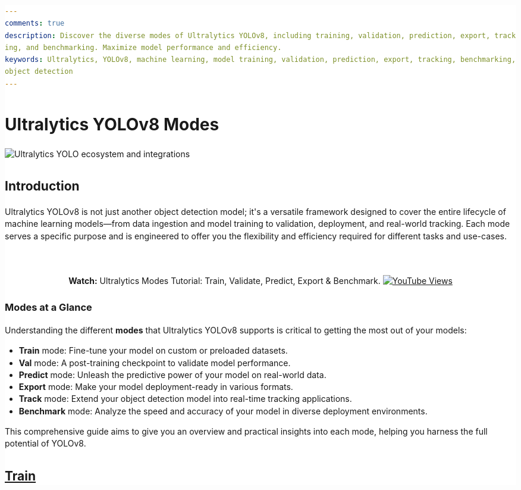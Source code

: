 ```yaml
---
comments: true
description: Discover the diverse modes of Ultralytics YOLOv8, including training, validation, prediction, export, tracking, and benchmarking. Maximize model performance and efficiency.
keywords: Ultralytics, YOLOv8, machine learning, model training, validation, prediction, export, tracking, benchmarking, object detection
---
```


# Ultralytics YOLOv8 Modes

<img width="1024" src="https://github.com/ultralytics/assets/raw/main/yolov8/banner-integrations.png" alt="Ultralytics YOLO ecosystem and integrations">

## Introduction

Ultralytics YOLOv8 is not just another object detection model; it's a versatile framework designed to cover the entire lifecycle of machine learning models—from data ingestion and model training to validation, deployment, and real-world tracking. Each mode serves a specific purpose and is engineered to offer you the flexibility and efficiency required for different tasks and use-cases.

<p align="center">
  <br>
  <iframe loading="lazy" width="720" height="405" src="https://www.youtube.com/embed/j8uQc0qB91s?si=dhnGKgqvs7nPgeaM"
    title="YouTube video player" frameborder="0"
    allow="accelerometer; autoplay; clipboard-write; encrypted-media; gyroscope; picture-in-picture; web-share"
    allowfullscreen>
  </iframe>
  <br>
  <strong>Watch:</strong> Ultralytics Modes Tutorial: Train, Validate, Predict, Export & Benchmark. <a href="https://www.youtube.com/watch?v=j8uQc0qB91s" alt="YouTube Views"><img src="https://img.shields.io/youtube/views/j8uQc0qB91s" alt="YouTube Views"></a>
</p>

### Modes at a Glance

Understanding the different **modes** that Ultralytics YOLOv8 supports is critical to getting the most out of your models:

- **Train** mode: Fine-tune your model on custom or preloaded datasets.
- **Val** mode: A post-training checkpoint to validate model performance.
- **Predict** mode: Unleash the predictive power of your model on real-world data.
- **Export** mode: Make your model deployment-ready in various formats.
- **Track** mode: Extend your object detection model into real-time tracking applications.
- **Benchmark** mode: Analyze the speed and accuracy of your model in diverse deployment environments.

This comprehensive guide aims to give you an overview and practical insights into each mode, helping you harness the full potential of YOLOv8.

## [Train](train.md)
